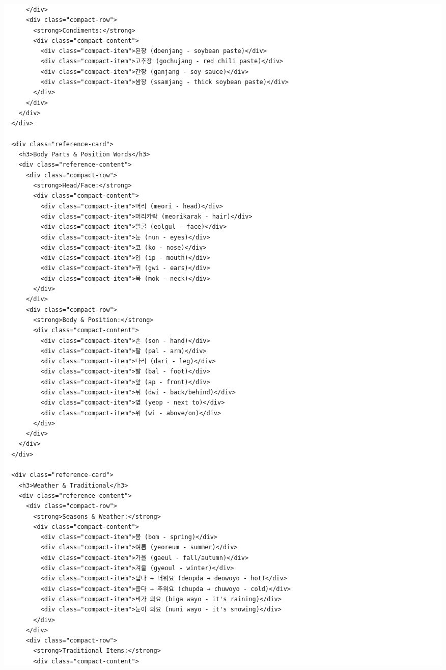           </div>
          <div class="compact-row">
            <strong>Condiments:</strong>
            <div class="compact-content">
              <div class="compact-item">된장 (doenjang - soybean paste)</div>
              <div class="compact-item">고추장 (gochujang - red chili paste)</div>
              <div class="compact-item">간장 (ganjang - soy sauce)</div>
              <div class="compact-item">쌈장 (ssamjang - thick soybean paste)</div>
            </div>
          </div>
        </div>
      </div>

      <div class="reference-card">
        <h3>Body Parts & Position Words</h3>
        <div class="reference-content">
          <div class="compact-row">
            <strong>Head/Face:</strong>
            <div class="compact-content">
              <div class="compact-item">머리 (meori - head)</div>
              <div class="compact-item">머리카락 (meorikarak - hair)</div>
              <div class="compact-item">얼굴 (eolgul - face)</div>
              <div class="compact-item">눈 (nun - eyes)</div>
              <div class="compact-item">코 (ko - nose)</div>
              <div class="compact-item">입 (ip - mouth)</div>
              <div class="compact-item">귀 (gwi - ears)</div>
              <div class="compact-item">목 (mok - neck)</div>
            </div>
          </div>
          <div class="compact-row">
            <strong>Body & Position:</strong>
            <div class="compact-content">
              <div class="compact-item">손 (son - hand)</div>
              <div class="compact-item">팔 (pal - arm)</div>
              <div class="compact-item">다리 (dari - leg)</div>
              <div class="compact-item">발 (bal - foot)</div>
              <div class="compact-item">앞 (ap - front)</div>
              <div class="compact-item">뒤 (dwi - back/behind)</div>
              <div class="compact-item">옆 (yeop - next to)</div>
              <div class="compact-item">위 (wi - above/on)</div>
            </div>
          </div>
        </div>
      </div>

      <div class="reference-card">
        <h3>Weather & Traditional</h3>
        <div class="reference-content">
          <div class="compact-row">
            <strong>Seasons & Weather:</strong>
            <div class="compact-content">
              <div class="compact-item">봄 (bom - spring)</div>
              <div class="compact-item">여름 (yeoreum - summer)</div>
              <div class="compact-item">가을 (gaeul - fall/autumn)</div>
              <div class="compact-item">겨울 (gyeoul - winter)</div>
              <div class="compact-item">덥다 → 더워요 (deopda → deowoyo - hot)</div>
              <div class="compact-item">춥다 → 추워요 (chupda → chuwoyo - cold)</div>
              <div class="compact-item">비가 와요 (biga wayo - it's raining)</div>
              <div class="compact-item">눈이 와요 (nuni wayo - it's snowing)</div>
            </div>
          </div>
          <div class="compact-row">
            <strong>Traditional Items:</strong>
            <div class="compact-content">